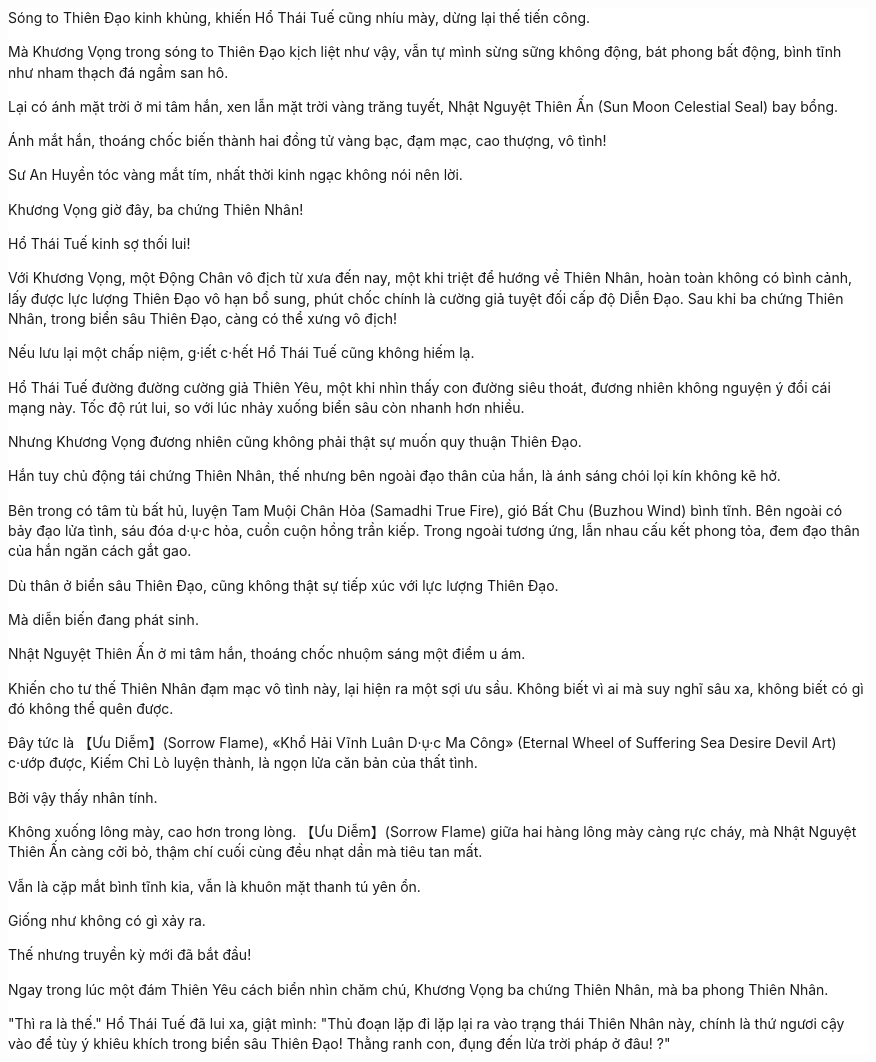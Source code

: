 Sóng to Thiên Đạo kinh khủng, khiến Hổ Thái Tuế cũng nhíu mày, dừng lại thế tiến công.

Mà Khương Vọng trong sóng to Thiên Đạo kịch liệt như vậy, vẫn tự mình sừng sững không động, bát phong bất động, bình tĩnh như nham thạch đá ngầm san hô.

Lại có ánh mặt trời ở mi tâm hắn, xen lẫn mặt trời vàng trăng tuyết, Nhật Nguyệt Thiên Ấn (Sun Moon Celestial Seal) bay bổng.

Ánh mắt hắn, thoáng chốc biến thành hai đồng tử vàng bạc, đạm mạc, cao thượng, vô tình!

Sư An Huyền tóc vàng mắt tím, nhất thời kinh ngạc không nói nên lời.

Khương Vọng giờ đây, ba chứng Thiên Nhân!

Hổ Thái Tuế kinh sợ thối lui!

Với Khương Vọng, một Động Chân vô địch từ xưa đến nay, một khi triệt để hướng về Thiên Nhân, hoàn toàn không có bình cảnh, lấy được lực lượng Thiên Đạo vô hạn bổ sung, phút chốc chính là cường giả tuyệt đối cấp độ Diễn Đạo. Sau khi ba chứng Thiên Nhân, trong biển sâu Thiên Đạo, càng có thể xưng vô địch!

Nếu lưu lại một chấp niệm, g·iết c·hết Hổ Thái Tuế cũng không hiếm lạ.

Hổ Thái Tuế đường đường cường giả Thiên Yêu, một khi nhìn thấy con đường siêu thoát, đương nhiên không nguyện ý đổi cái mạng này. Tốc độ rút lui, so với lúc nhảy xuống biển sâu còn nhanh hơn nhiều.

Nhưng Khương Vọng đương nhiên cũng không phải thật sự muốn quy thuận Thiên Đạo.

Hắn tuy chủ động tái chứng Thiên Nhân, thế nhưng bên ngoài đạo thân của hắn, là ánh sáng chói lọi kín không kẽ hở.

Bên trong có tâm tù bất hủ, luyện Tam Muội Chân Hỏa (Samadhi True Fire), gió Bất Chu (Buzhou Wind) bình tĩnh. Bên ngoài có bảy đạo lửa tình, sáu đóa d·ụ·c hỏa, cuồn cuộn hồng trần kiếp. Trong ngoài tương ứng, lẫn nhau cấu kết phong tỏa, đem đạo thân của hắn ngăn cách gắt gao.

Dù thân ở biển sâu Thiên Đạo, cũng không thật sự tiếp xúc với lực lượng Thiên Đạo.

Mà diễn biến đang phát sinh.

Nhật Nguyệt Thiên Ấn ở mi tâm hắn, thoáng chốc nhuộm sáng một điểm u ám.

Khiến cho tư thế Thiên Nhân đạm mạc vô tình này, lại hiện ra một sợi ưu sầu. Không biết vì ai mà suy nghĩ sâu xa, không biết có gì đó không thể quên được.

Đây tức là 【Ưu Diễm】(Sorrow Flame), «Khổ Hải Vĩnh Luân D·ụ·c Ma Công» (Eternal Wheel of Suffering Sea Desire Devil Art) c·ướp được, Kiếm Chỉ Lò luyện thành, là ngọn lửa căn bản của thất tình.

Bởi vậy thấy nhân tính.

Không xuống lông mày, cao hơn trong lòng. 【Ưu Diễm】(Sorrow Flame) giữa hai hàng lông mày càng rực cháy, mà Nhật Nguyệt Thiên Ấn càng cởi bỏ, thậm chí cuối cùng đều nhạt dần mà tiêu tan mất.

Vẫn là cặp mắt bình tĩnh kia, vẫn là khuôn mặt thanh tú yên ổn.

Giống như không có gì xảy ra.

Thế nhưng truyền kỳ mới đã bắt đầu!

Ngay trong lúc một đám Thiên Yêu cách biển nhìn chăm chú, Khương Vọng ba chứng Thiên Nhân, mà ba phong Thiên Nhân.

"Thì ra là thế." Hổ Thái Tuế đã lui xa, giật mình: "Thủ đoạn lặp đi lặp lại ra vào trạng thái Thiên Nhân này, chính là thứ ngươi cậy vào để tùy ý khiêu khích trong biển sâu Thiên Đạo! Thằng ranh con, đụng đến lừa trời pháp ở đâu! ?"

